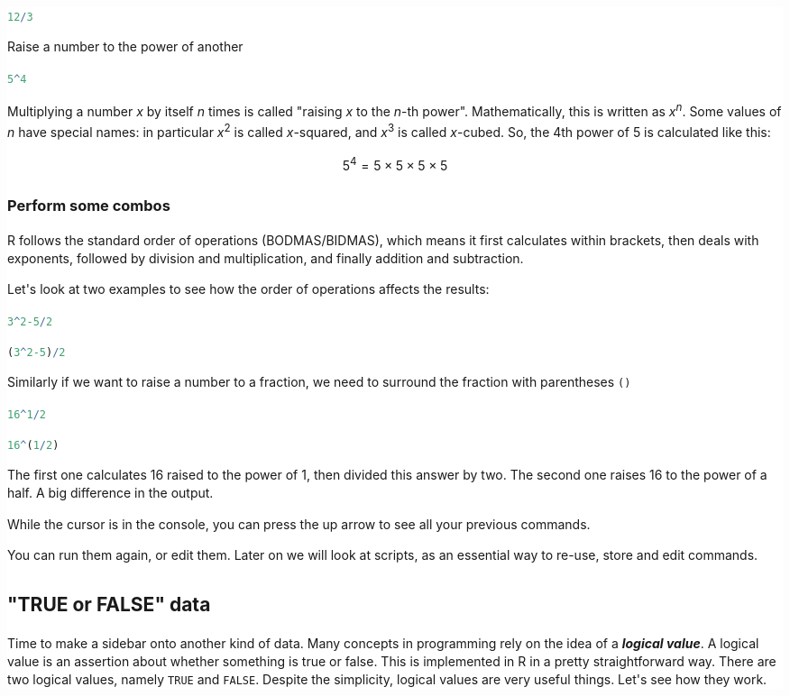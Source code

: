 
```r
12/3
```

Raise a number to the power of another


```r
5^4
```

Multiplying a number $x$ by itself $n$ times is called "raising $x$ to the $n$-th power". Mathematically, this is written as $x^n$. Some values of $n$ have special names: in particular $x^2$ is called $x$-squared, and $x^3$ is called $x$-cubed. So, the 4th power of 5 is calculated like this: 

$$5^4 = 5 \times 5 \times 5 \times 5 $$

### Perform some combos

R follows the standard order of operations (BODMAS/BIDMAS), which means it first calculates within brackets, then deals with exponents, followed by division and multiplication, and finally addition and subtraction.

Let's look at two examples to see how the order of operations affects the results:


```r
3^2-5/2
```


```r
(3^2-5)/2
```

Similarly if we want to raise a number to a fraction, we need to surround the fraction with parentheses `()`


```r
16^1/2
```


```r
16^(1/2)
```

The first one calculates 16 raised to the power of 1, then divided this answer by two. The second one raises 16 to the power of a half. A big difference in the output.

<div class="info">
<p>While the cursor is in the console, you can press the up arrow to see
all your previous commands.</p>
<p>You can run them again, or edit them. Later on we will look at
scripts, as an essential way to re-use, store and edit commands.</p>
</div>

## "TRUE or FALSE" data

Time to make a sidebar onto another kind of data. Many concepts in programming rely on the idea of a ***logical value***. A logical value is an assertion about whether something is true or false. This is implemented in R in a pretty straightforward way. There are two logical values, namely `TRUE` and `FALSE`. Despite the simplicity, logical values are very useful things. Let's see how they work.
